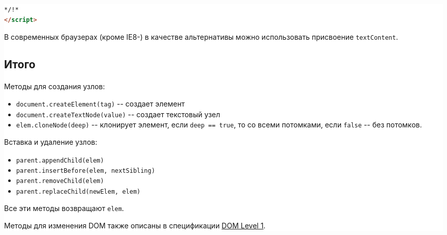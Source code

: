 ```html run
*/!*
</script>
```

В современных браузерах (кроме IE8-) в качестве альтернативы можно использовать присвоение `textContent`.

## Итого

Методы для создания узлов:

- `document.createElement(tag)` -- создает элемент
- `document.createTextNode(value)` -- создает текстовый узел
- `elem.cloneNode(deep)` -- клонирует элемент, если `deep == true`, то со всеми потомками, если `false` -- без потомков.

Вставка и удаление узлов:

- `parent.appendChild(elem)`
- `parent.insertBefore(elem, nextSibling)`
- `parent.removeChild(elem)`
- `parent.replaceChild(newElem, elem)`

Все эти методы возвращают `elem`.

Методы для изменения DOM также описаны в спецификации <a href="http://www.w3.org/TR/REC-DOM-Level-1/level-one-core.html">DOM Level 1</a>.

